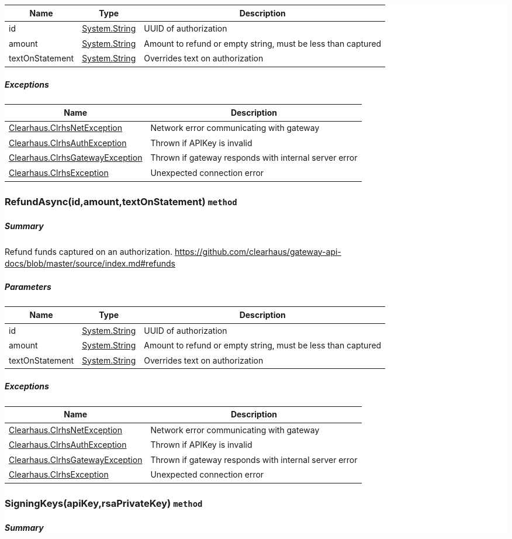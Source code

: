 | Name | Type | Description |
| ---- | ---- | ----------- |
| id | [System.String](http://msdn.microsoft.com/query/dev14.query?appId=Dev14IDEF1&l=EN-US&k=k:System.String 'System.String') | UUID of authorization |
| amount | [System.String](http://msdn.microsoft.com/query/dev14.query?appId=Dev14IDEF1&l=EN-US&k=k:System.String 'System.String') | Amount to refund or empty string, must be less than captured |
| textOnStatement | [System.String](http://msdn.microsoft.com/query/dev14.query?appId=Dev14IDEF1&l=EN-US&k=k:System.String 'System.String') | Overrides text on authorization |

##### Exceptions

| Name | Description |
| ---- | ----------- |
| [Clearhaus.ClrhsNetException](#T-Clearhaus-ClrhsNetException 'Clearhaus.ClrhsNetException') | Network error communicating with gateway |
| [Clearhaus.ClrhsAuthException](#T-Clearhaus-ClrhsAuthException 'Clearhaus.ClrhsAuthException') | Thrown if APIKey is invalid |
| [Clearhaus.ClrhsGatewayException](#T-Clearhaus-ClrhsGatewayException 'Clearhaus.ClrhsGatewayException') | Thrown if gateway responds with internal server error |
| [Clearhaus.ClrhsException](#T-Clearhaus-ClrhsException 'Clearhaus.ClrhsException') | Unexpected connection error |

<a name='M-Clearhaus-Gateway-Account-RefundAsync-System-String,System-String,System-String-'></a>
### RefundAsync(id,amount,textOnStatement) `method`

##### Summary

Refund funds captured on an authorization.
https://github.com/clearhaus/gateway-api-docs/blob/master/source/index.md#refunds

##### Parameters

| Name | Type | Description |
| ---- | ---- | ----------- |
| id | [System.String](http://msdn.microsoft.com/query/dev14.query?appId=Dev14IDEF1&l=EN-US&k=k:System.String 'System.String') | UUID of authorization |
| amount | [System.String](http://msdn.microsoft.com/query/dev14.query?appId=Dev14IDEF1&l=EN-US&k=k:System.String 'System.String') | Amount to refund or empty string, must be less than captured |
| textOnStatement | [System.String](http://msdn.microsoft.com/query/dev14.query?appId=Dev14IDEF1&l=EN-US&k=k:System.String 'System.String') | Overrides text on authorization |

##### Exceptions

| Name | Description |
| ---- | ----------- |
| [Clearhaus.ClrhsNetException](#T-Clearhaus-ClrhsNetException 'Clearhaus.ClrhsNetException') | Network error communicating with gateway |
| [Clearhaus.ClrhsAuthException](#T-Clearhaus-ClrhsAuthException 'Clearhaus.ClrhsAuthException') | Thrown if APIKey is invalid |
| [Clearhaus.ClrhsGatewayException](#T-Clearhaus-ClrhsGatewayException 'Clearhaus.ClrhsGatewayException') | Thrown if gateway responds with internal server error |
| [Clearhaus.ClrhsException](#T-Clearhaus-ClrhsException 'Clearhaus.ClrhsException') | Unexpected connection error |

<a name='M-Clearhaus-Gateway-Account-SigningKeys-System-String,System-String-'></a>
### SigningKeys(apiKey,rsaPrivateKey) `method`

##### Summary
